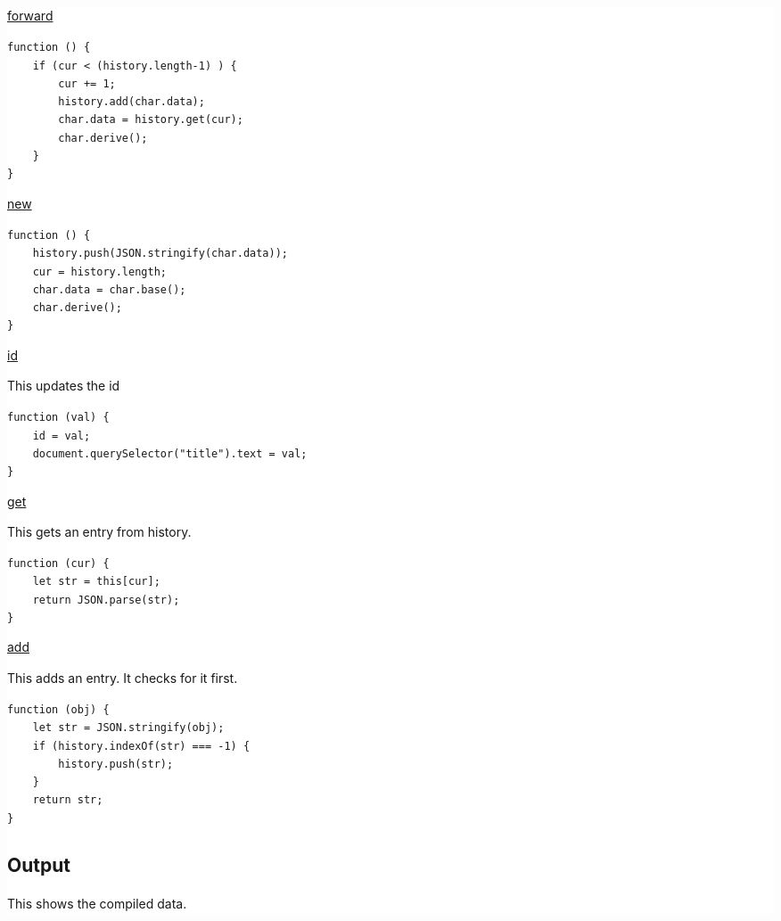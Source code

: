 
[forward]()

    function () {
        if (cur < (history.length-1) ) {
            cur += 1;
            history.add(char.data);
            char.data = history.get(cur);
            char.derive();
        }
    }

[new]() 


    function () {
        history.push(JSON.stringify(char.data));
        cur = history.length;
        char.data = char.base();
        char.derive();
    }

[id]() 

This updates the id

    function (val) {
        id = val;
        document.querySelector("title").text = val;
    }

[get]()

This gets an entry from history. 

    function (cur) {
        let str = this[cur];
        return JSON.parse(str);
    }
        

[add]()

This adds an entry. It checks for it first. 

    function (obj) {
        let str = JSON.stringify(obj);
        if (history.indexOf(str) === -1) {
            history.push(str);
        }
        return str;
    }


## Output 


This shows the compiled data. 
